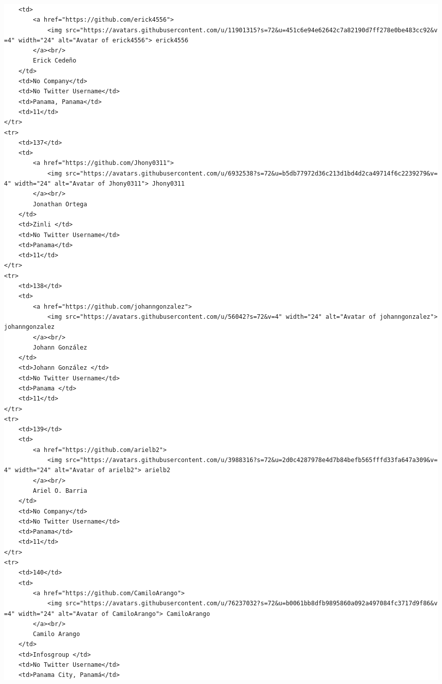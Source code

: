		<td>
			<a href="https://github.com/erick4556">
				<img src="https://avatars.githubusercontent.com/u/11901315?s=72&u=451c6e94e62642c7a82190d7ff278e0be483cc92&v=4" width="24" alt="Avatar of erick4556"> erick4556
			</a><br/>
			Erick Cedeño 
		</td>
		<td>No Company</td>
		<td>No Twitter Username</td>
		<td>Panama, Panama</td>
		<td>11</td>
	</tr>
	<tr>
		<td>137</td>
		<td>
			<a href="https://github.com/Jhony0311">
				<img src="https://avatars.githubusercontent.com/u/6932538?s=72&u=b5db77972d36c213d1bd4d2ca49714f6c2239279&v=4" width="24" alt="Avatar of Jhony0311"> Jhony0311
			</a><br/>
			Jonathan Ortega
		</td>
		<td>Zinli </td>
		<td>No Twitter Username</td>
		<td>Panama</td>
		<td>11</td>
	</tr>
	<tr>
		<td>138</td>
		<td>
			<a href="https://github.com/johanngonzalez">
				<img src="https://avatars.githubusercontent.com/u/56042?s=72&v=4" width="24" alt="Avatar of johanngonzalez"> johanngonzalez
			</a><br/>
			Johann González
		</td>
		<td>Johann González </td>
		<td>No Twitter Username</td>
		<td>Panama </td>
		<td>11</td>
	</tr>
	<tr>
		<td>139</td>
		<td>
			<a href="https://github.com/arielb2">
				<img src="https://avatars.githubusercontent.com/u/3988316?s=72&u=2d0c4287978e4d7b84befb565fffd33fa647a309&v=4" width="24" alt="Avatar of arielb2"> arielb2
			</a><br/>
			Ariel O. Barria
		</td>
		<td>No Company</td>
		<td>No Twitter Username</td>
		<td>Panama</td>
		<td>11</td>
	</tr>
	<tr>
		<td>140</td>
		<td>
			<a href="https://github.com/CamiloArango">
				<img src="https://avatars.githubusercontent.com/u/76237032?s=72&u=b0061bb8dfb9895860a092a497084fc3717d9f86&v=4" width="24" alt="Avatar of CamiloArango"> CamiloArango
			</a><br/>
			Camilo Arango
		</td>
		<td>Infosgroup </td>
		<td>No Twitter Username</td>
		<td>Panama City, Panamá</td>